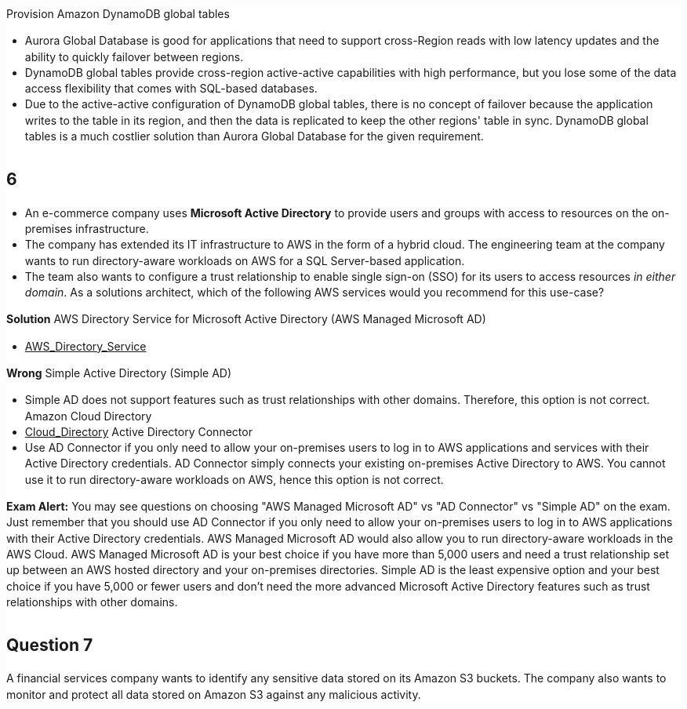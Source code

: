 Provision Amazon DynamoDB global tables
-  Aurora Global Database is good for applications that need to support cross-Region reads with low latency updates and the ability to quickly failover between regions.
-  DynamoDB global tables provide cross-region active-active capabilities with high performance, but you lose some of the data access flexibility that comes with SQL-based databases.
-  Due to the active-active configuration of DynamoDB global tables, there is no concept of failover because the application writes to the table in its region, and then the data is replicated to keep the other regions' table in sync. DynamoDB global tables is a much costlier solution than Aurora Global Database for the given requirement.

## 6
- An e-commerce company uses **Microsoft Active Directory** to provide users and groups with access to resources on the on-premises infrastructure.
- The company has extended its IT infrastructure to AWS in the form of a hybrid cloud.
  The engineering team at the company wants to run directory-aware workloads on AWS for a SQL Server-based application.
- The team also wants to configure a trust relationship to enable single sign-on (SSO) for its users to access resources *in either domain*.
  As a solutions architect, which of the following AWS services would you recommend for this use-case?

**Solution**
AWS Directory Service for Microsoft Active Directory (AWS Managed Microsoft AD)
- [AWS_Directory_Service](aws-ass-solution-architect.md#aws_directory_service)

**Wrong**
Simple Active Directory (Simple AD)
- Simple AD does not support features such as trust relationships with other domains. Therefore, this option is not correct.
  Amazon Cloud Directory
- [Cloud_Directory](aws-ass-solution-architect.md#cloud_directory)
  Active Directory Connector
- Use AD Connector if you only need to allow your on-premises users to log in to AWS applications and services with their Active Directory credentials. AD Connector simply connects your existing on-premises Active Directory to AWS. You cannot use it to run directory-aware workloads on AWS, hence this option is not correct.

**Exam Alert:**
You may see questions on choosing "AWS Managed Microsoft AD" vs "AD Connector" vs "Simple AD" on the exam. Just remember that you should use AD Connector if you only need to allow your on-premises users to log in to AWS applications with their Active Directory credentials. AWS Managed Microsoft AD would also allow you to run directory-aware workloads in the AWS Cloud. AWS Managed Microsoft AD is your best choice if you have more than 5,000 users and need a trust relationship set up between an AWS hosted directory and your on-premises directories. Simple AD is the least expensive option and your best choice if you have 5,000 or fewer users and don’t need the more advanced Microsoft Active Directory features such as trust relationships with other domains.

## Question 7
A financial services company wants to identify any sensitive data stored on its Amazon S3 buckets.
The company also wants to monitor and protect all data stored on Amazon S3 against any malicious activity.
